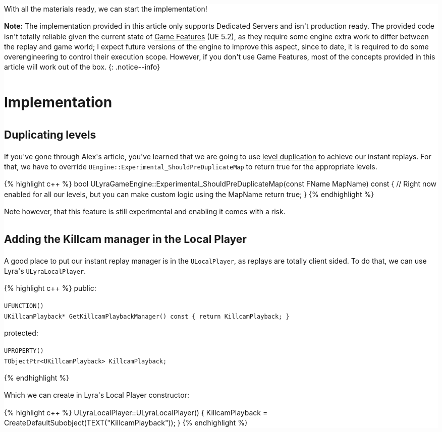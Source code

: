 With all the materials ready, we can start the implementation!

**Note:** The implementation provided in this article only supports Dedicated Servers and isn't production ready. The provided code isn't totally reliable given the current state of [Game Features](https://docs.unrealengine.com/5.0/en-US/game-features-and-modular-gameplay-in-unreal-engine/) (UE 5.2), as they require some engine extra work to differ between the replay and game world; I expect future versions of the engine to improve this aspect, since to date, it is required to do some overengineering to control their execution scope. However, if you don't use Game Features, most of the concepts provided in this article will work out of the box.
{: .notice--info}

# Implementation

## Duplicating levels

If you've gone through Alex's article, you've learned that we are going to use [level duplication](https://docs.unrealengine.com/4.27/en-US/API/Runtime/Engine/Engine/UWorld/DuplicateRequestedLevels/) to achieve our instant replays. For that, we have to override `UEngine::Experimental_ShouldPreDuplicateMap` to return true for the appropriate levels.

{% highlight c++ %}
bool ULyraGameEngine::Experimental_ShouldPreDuplicateMap(const FName MapName) const
{
	// Right now enabled for all our levels, but you can make custom logic using the MapName
	return true;
}
{% endhighlight %}

Note however, that this feature is still experimental and enabling it comes with a risk.

## Adding the Killcam manager in the Local Player

A good place to put our instant replay manager is in the `ULocalPlayer`, as replays are totally client sided. To do that, we can use Lyra's `ULyraLocalPlayer`. 

{% highlight c++ %}
public:

	UFUNCTION()
	UKillcamPlayback* GetKillcamPlaybackManager() const { return KillcamPlayback; }

 protected:
 	
	UPROPERTY()
	TObjectPtr<UKillcamPlayback> KillcamPlayback;
{% endhighlight %}

Which we can create in Lyra's Local Player constructor:

{% highlight c++ %}
ULyraLocalPlayer::ULyraLocalPlayer()
{
	KillcamPlayback = CreateDefaultSubobject<UKillcamPlayback>(TEXT("KillcamPlayback"));
}
{% endhighlight %}
